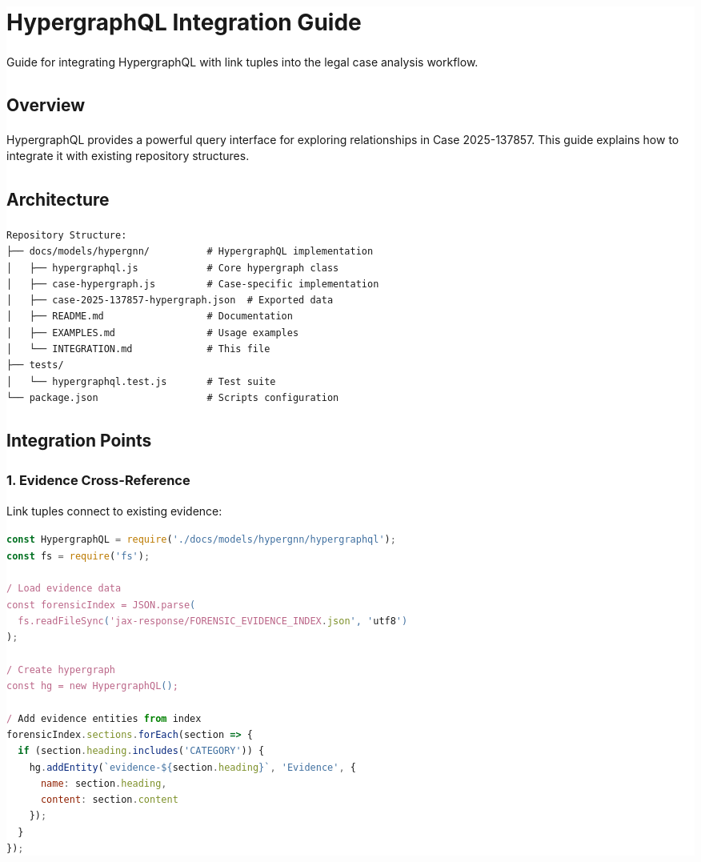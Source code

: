 # HypergraphQL Integration Guide

Guide for integrating HypergraphQL with link tuples into the legal case analysis workflow.

## Overview

HypergraphQL provides a powerful query interface for exploring relationships in Case 2025-137857. This guide explains how to integrate it with existing repository structures.

## Architecture

```
Repository Structure:
├── docs/models/hypergnn/          # HypergraphQL implementation
│   ├── hypergraphql.js            # Core hypergraph class
│   ├── case-hypergraph.js         # Case-specific implementation
│   ├── case-2025-137857-hypergraph.json  # Exported data
│   ├── README.md                  # Documentation
│   ├── EXAMPLES.md                # Usage examples
│   └── INTEGRATION.md             # This file
├── tests/
│   └── hypergraphql.test.js       # Test suite
└── package.json                   # Scripts configuration
```

## Integration Points

### 1. Evidence Cross-Reference

Link tuples connect to existing evidence:

```javascript
const HypergraphQL = require('./docs/models/hypergnn/hypergraphql');
const fs = require('fs');

/ Load evidence data
const forensicIndex = JSON.parse(
  fs.readFileSync('jax-response/FORENSIC_EVIDENCE_INDEX.json', 'utf8')
);

/ Create hypergraph
const hg = new HypergraphQL();

/ Add evidence entities from index
forensicIndex.sections.forEach(section => {
  if (section.heading.includes('CATEGORY')) {
    hg.addEntity(`evidence-${section.heading}`, 'Evidence', {
      name: section.heading,
      content: section.content
    });
  }
});
```
